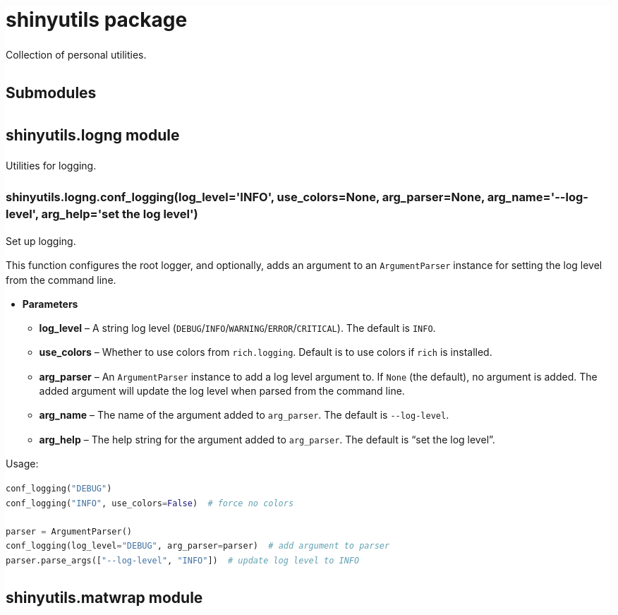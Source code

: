 # shinyutils package

Collection of personal utilities.

## Submodules

## shinyutils.logng module

Utilities for logging.


### shinyutils.logng.conf_logging(log_level='INFO', use_colors=None, arg_parser=None, arg_name='--log-level', arg_help='set the log level')
Set up logging.

This function configures the root logger, and optionally, adds an argument to an
`ArgumentParser` instance for setting the log level from the command line.


* **Parameters**


    * **log_level** – A string log level (`DEBUG`/`INFO`/`WARNING`/`ERROR`/`CRITICAL`).
    The default is `INFO`.


    * **use_colors** – Whether to use colors from `rich.logging`. Default is to use
    colors if `rich` is installed.


    * **arg_parser** – An `ArgumentParser` instance to add a log level argument to. If
    `None` (the default), no argument is added. The added argument will update
    the log level when parsed from the command line.


    * **arg_name** – The name of the argument added to `arg_parser`. The default is
    `--log-level`.


    * **arg_help** – The help string for the argument added to `arg_parser`. The default
    is “set the log level”.


Usage:

```python
conf_logging("DEBUG")
conf_logging("INFO", use_colors=False)  # force no colors

parser = ArgumentParser()
conf_logging(log_level="DEBUG", arg_parser=parser)  # add argument to parser
parser.parse_args(["--log-level", "INFO"])  # update log level to INFO
```

## shinyutils.matwrap module
